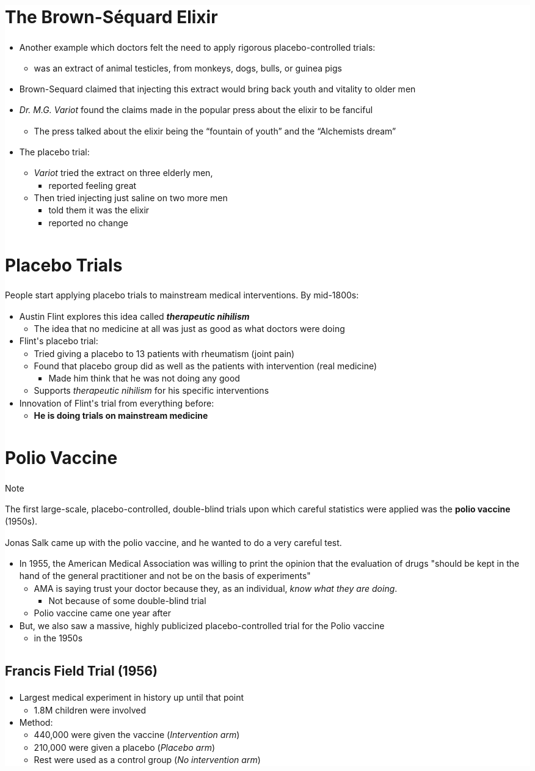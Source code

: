 # The Brown-Séquard Elixir

- Another example which doctors felt the need to apply rigorous placebo-controlled trials:
	- was an extract of animal testicles, from monkeys, dogs, bulls, or guinea pigs
- Brown-Sequard claimed that injecting this extract would bring back youth and vitality to older men

- *Dr. M.G. Variot* found the claims made in the popular press about the elixir to be fanciful
	- The press talked about the elixir being the “fountain of youth” and the “Alchemists dream”
- The placebo trial:
	- *Variot* tried the extract on three elderly men,
		- reported feeling great
	- Then tried injecting just saline on two more men
		- told them it was the elixir
		- reported no change

# Placebo Trials

People start applying placebo trials to mainstream medical interventions. By mid-1800s:
- Austin Flint explores this idea called ***therapeutic nihilism***
	- The idea that no medicine at all was just as good as what doctors were doing
- Flint's placebo trial:
	- Tried giving a placebo to 13 patients with rheumatism (joint pain)
	- Found that placebo group did as well as the patients with intervention (real medicine)
		- Made him think that he was not doing any good
	- Supports *therapeutic nihilism* for his specific interventions
- Innovation of Flint's trial from everything before:
	- **He is doing trials on mainstream medicine**

# Polio Vaccine

> [!note] 
> The first large-scale, placebo-controlled, double-blind trials upon which careful statistics were applied was the **polio vaccine** (1950s).

Jonas Salk came up with the polio vaccine, and he wanted to do a very careful test.
- In 1955, the American Medical Association was willing to print the opinion that the evaluation of drugs "should be kept in the hand of the general practitioner and not be on the basis of experiments"
	- AMA is saying trust your doctor because they, as an individual, *know what they are doing*.
		- Not because of some double-blind trial
	- Polio vaccine came one year after
- But, we also saw a massive, highly publicized placebo-controlled trial for the Polio vaccine
	- in the 1950s
## Francis Field Trial (1956)
- Largest medical experiment in history up until that point
	- 1.8M children were involved
- Method:
	- 440,000 were given the vaccine (*Intervention arm*)
	- 210,000 were given a placebo (*Placebo arm*)
	- Rest were used as a control group (*No intervention arm*)
